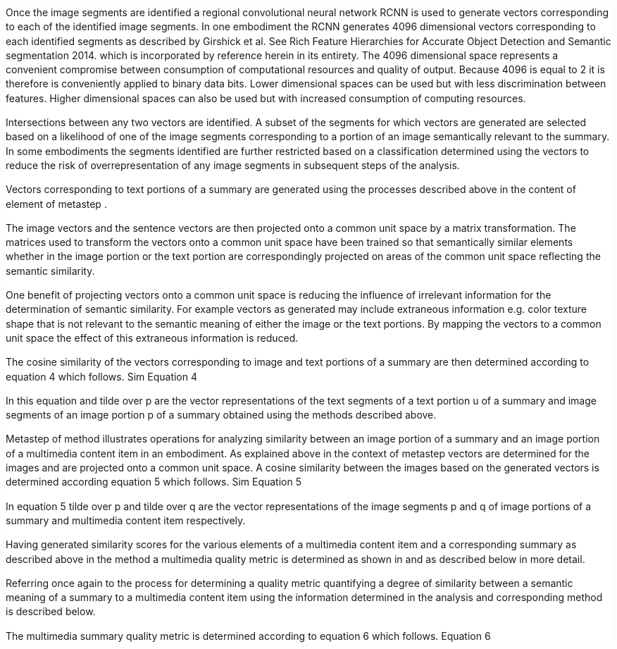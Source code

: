 Once the image segments are identified a regional convolutional neural network RCNN is used to generate vectors corresponding to each of the identified image segments. In one embodiment the RCNN generates 4096 dimensional vectors corresponding to each identified segments as described by Girshick et al. See Rich Feature Hierarchies for Accurate Object Detection and Semantic segmentation 2014. which is incorporated by reference herein in its entirety. The 4096 dimensional space represents a convenient compromise between consumption of computational resources and quality of output. Because 4096 is equal to 2 it is therefore is conveniently applied to binary data bits. Lower dimensional spaces can be used but with less discrimination between features. Higher dimensional spaces can also be used but with increased consumption of computing resources.

Intersections between any two vectors are identified. A subset of the segments for which vectors are generated are selected based on a likelihood of one of the image segments corresponding to a portion of an image semantically relevant to the summary. In some embodiments the segments identified are further restricted based on a classification determined using the vectors to reduce the risk of overrepresentation of any image segments in subsequent steps of the analysis.

Vectors corresponding to text portions of a summary are generated using the processes described above in the content of element of metastep .

The image vectors and the sentence vectors are then projected onto a common unit space by a matrix transformation. The matrices used to transform the vectors onto a common unit space have been trained so that semantically similar elements whether in the image portion or the text portion are correspondingly projected on areas of the common unit space reflecting the semantic similarity.

One benefit of projecting vectors onto a common unit space is reducing the influence of irrelevant information for the determination of semantic similarity. For example vectors as generated may include extraneous information e.g. color texture shape that is not relevant to the semantic meaning of either the image or the text portions. By mapping the vectors to a common unit space the effect of this extraneous information is reduced.

The cosine similarity of the vectors corresponding to image and text portions of a summary are then determined according to equation 4 which follows. Sim Equation 4

In this equation and tilde over p are the vector representations of the text segments of a text portion u of a summary and image segments of an image portion p of a summary obtained using the methods described above.

Metastep of method illustrates operations for analyzing similarity between an image portion of a summary and an image portion of a multimedia content item in an embodiment. As explained above in the context of metastep vectors are determined for the images and are projected onto a common unit space. A cosine similarity between the images based on the generated vectors is determined according equation 5 which follows. Sim Equation 5

In equation 5 tilde over p and tilde over q are the vector representations of the image segments p and q of image portions of a summary and multimedia content item respectively.

Having generated similarity scores for the various elements of a multimedia content item and a corresponding summary as described above in the method a multimedia quality metric is determined as shown in and as described below in more detail.

Referring once again to the process for determining a quality metric quantifying a degree of similarity between a semantic meaning of a summary to a multimedia content item using the information determined in the analysis and corresponding method is described below.

The multimedia summary quality metric is determined according to equation 6 which follows. Equation 6
